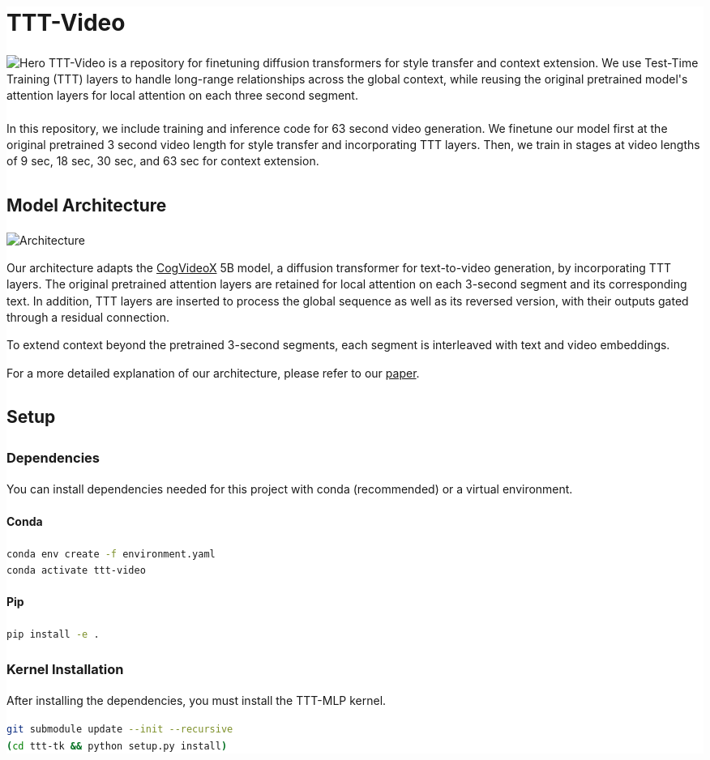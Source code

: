 # TTT-Video
<img src="./docs/figures/hero.png" alt="Hero" style="width:100%;"/>
TTT-Video is a repository for finetuning diffusion transformers for style transfer and context extension. We use Test-Time Training (TTT) layers to handle long-range relationships across the global context, while reusing the original pretrained model's attention layers for local attention on each three second segment.  <br> <br>
In this repository, we include training and inference code for 63 second video generation. We finetune our model first at the original pretrained 3 second video length for style transfer and incorporating TTT layers. Then, we train in stages at video lengths of 9 sec, 18 sec, 30 sec, and 63 sec for context extension.

## Model Architecture
![Architecture](./docs/figures/integration.jpg)

Our architecture adapts the [CogVideoX](https://github.com/THUDM/CogVideo) 5B model, a diffusion transformer for text-to-video generation, by incorporating TTT layers. The original pretrained attention layers are retained for local attention on each 3-second segment and its corresponding text. In addition, TTT layers are inserted to process the global sequence as well as its reversed version, with their outputs gated through a residual connection.

To extend context beyond the pretrained 3-second segments, each segment is interleaved with text and video embeddings.

For a more detailed explanation of our architecture, please refer to our [paper](https://test-time-training.github.io/video-dit/assets/ttt_cvpr_2025.pdf).


## Setup

### Dependencies
You can install dependencies needed for this project with conda (recommended) or a virtual environment.

#### Conda
```bash
conda env create -f environment.yaml
conda activate ttt-video
```

#### Pip
```bash
pip install -e .
```

### Kernel Installation
After installing the dependencies, you must install the TTT-MLP kernel.

```bash
git submodule update --init --recursive
(cd ttt-tk && python setup.py install)
```
